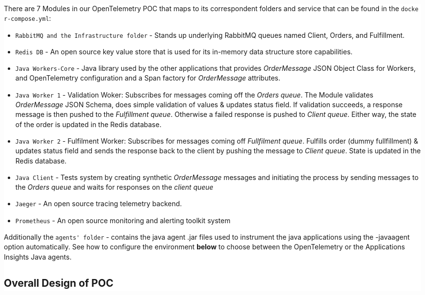 There are 7 Modules in our OpenTelemetry POC that maps to its correspondent folders and service that can be found in the `docker-compose.yml`:

* `RabbitMQ and the Infrastructure folder` - Stands up underlying RabbitMQ queues named Client, Orders, and Fulfillment.

* `Redis DB` - An open source key value store that is used for its in-memory data structure store capabilities.

* `Java Workers-Core` - Java library used by the other applications that provides *OrderMessage* JSON Object Class for Workers, and OpenTelemetry configuration and a Span factory for *OrderMessage* attributes.

* `Java Worker 1` - Validation Woker: Subscribes for messages coming off the *Orders queue*. The Module validates *OrderMessage* JSON Schema, does simple validation of values & updates status field. If validation succeeds, a response message is then pushed to the *Fulfillment queue*. Otherwise a failed response is pushed to *Client queue*. Either way, the state of the order is updated in the Redis database.

* `Java Worker 2` - Fulfilment Worker: Subscribes for messages coming off *Fullfilment queue*. Fulfills order (dummy fullfillment) & updates status field and sends the response back to the client by pushing the message to *Client queue*. State is updated in the Redis database.

* `Java Client` - Tests system by creating synthetic *OrderMessage*  messages and initiating the process by sending messages to the *Orders queue* and waits for responses on the *client queue*

* `Jaeger` - An open source tracing telemetry backend.

* `Prometheus` - An open source monitoring and alerting toolkit system

Additionally the `agents' folder` - contains the java agent .jar files used to instrument the java applications using the -javaagent option automatically. See how to configure the environment **below** to choose between the OpenTelemetry or the Applications Insights Java agents.

## Overall Design of POC
